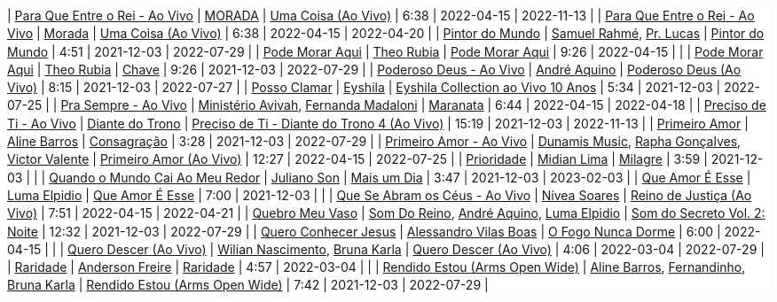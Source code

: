 | [Para Que Entre o Rei \- Ao Vivo](https://open.spotify.com/track/2c8UiaOBa5eWB5eVIMpAna) | [MORADA](https://open.spotify.com/artist/2tswayWsUGjUwpvN8KRwuN) | [Uma Coisa \(Ao Vivo\)](https://open.spotify.com/album/5apwTXXwp74piToPxH30dE) | 6:38 | 2022-04-15 | 2022-11-13 |
| [Para Que Entre o Rei \- Ao Vivo](https://open.spotify.com/track/6IaYXqtVXyNdvuokgWwSnm) | [Morada](https://open.spotify.com/artist/2tswayWsUGjUwpvN8KRwuN) | [Uma Coisa \(Ao Vivo\)](https://open.spotify.com/album/1fSS8iLuDqlX2wCumL4VDU) | 6:38 | 2022-04-15 | 2022-04-20 |
| [Pintor do Mundo](https://open.spotify.com/track/2XVksgx3w1hjH0LJ03csLL) | [Samuel Rahmé](https://open.spotify.com/artist/4WGa2I9zUHvEsKRdchAr2D), [Pr\. Lucas](https://open.spotify.com/artist/5uBdPagL8e7AwfIzrM8zuS) | [Pintor do Mundo](https://open.spotify.com/album/68V309SasmfhixeLOEg6Tl) | 4:51 | 2021-12-03 | 2022-07-29 |
| [Pode Morar Aqui](https://open.spotify.com/track/3SSb1jUojmZLbml3S3f9bN) | [Theo Rubia](https://open.spotify.com/artist/3bTnUXCo3suJiLVb79pExe) | [Pode Morar Aqui](https://open.spotify.com/album/4DZvXBLQeG6YTNggyOQGDI) | 9:26 | 2022-04-15 |  |
| [Pode Morar Aqui](https://open.spotify.com/track/3lHzEX2OfzYogv9CDqau49) | [Theo Rubia](https://open.spotify.com/artist/3bTnUXCo3suJiLVb79pExe) | [Chave](https://open.spotify.com/album/11Q1cPjyj3RL9Aln3GaPo4) | 9:26 | 2021-12-03 | 2022-07-29 |
| [Poderoso Deus \- Ao Vivo](https://open.spotify.com/track/53ocDEomVRu0LFS8SqRifj) | [André Aquino](https://open.spotify.com/artist/6xHt6gUd0LMPtKm0XokFiq) | [Poderoso Deus \(Ao Vivo\)](https://open.spotify.com/album/1AjIK0Y1SnJv0kIdpCxejE) | 8:15 | 2021-12-03 | 2022-07-27 |
| [Posso Clamar](https://open.spotify.com/track/2nKgXWYec69GUBuaSL3TYI) | [Eyshila](https://open.spotify.com/artist/3mbX6eftyC0S5l17m31ZSW) | [Eyshila Collection ao Vivo 10 Anos](https://open.spotify.com/album/5biEAG5fgF1JATyUAwcWe6) | 5:34 | 2021-12-03 | 2022-07-25 |
| [Pra Sempre \- Ao Vivo](https://open.spotify.com/track/6daxeU4amOK8WbBVnRFSCz) | [Ministério Avivah](https://open.spotify.com/artist/5Ip7ix7yIh34uZbY1Ppws9), [Fernanda Madaloni](https://open.spotify.com/artist/2zooTs2rDXKbq4kN7BKivZ) | [Maranata](https://open.spotify.com/album/5Xb81Si0VxpVIWL1LJUJ5b) | 6:44 | 2022-04-15 | 2022-04-18 |
| [Preciso de Ti \- Ao Vivo](https://open.spotify.com/track/57WRcTAI6bJ64A0IzdF4r6) | [Diante do Trono](https://open.spotify.com/artist/4AeWCU2yUgVFbqKmOezL75) | [Preciso de Ti \- Diante do Trono 4 \(Ao Vivo\)](https://open.spotify.com/album/5vrfIrq5JvyIo3rjtO9BTN) | 15:19 | 2021-12-03 | 2022-11-13 |
| [Primeiro Amor](https://open.spotify.com/track/6XDnRajLGcV3NUbL3fY3yM) | [Aline Barros](https://open.spotify.com/artist/2aKyKSggb31Kw9s9i3iXoo) | [Consagração](https://open.spotify.com/album/6awgw5EcFtkcvDXC5RnwtM) | 3:28 | 2021-12-03 | 2022-07-29 |
| [Primeiro Amor \- Ao Vivo](https://open.spotify.com/track/22Yk1yPGtoAaJMUJEFlco2) | [Dunamis Music](https://open.spotify.com/artist/1qtVabPP0TkBR3UyFHL7Ce), [Rapha Gonçalves](https://open.spotify.com/artist/5b2nsXfz4EhaCuONCfEvui), [Victor Valente](https://open.spotify.com/artist/0bvD77fzjmlT6znB31jexq) | [Primeiro Amor \(Ao Vivo\)](https://open.spotify.com/album/4EX79EK0UwQ98VRwK3jVwd) | 12:27 | 2022-04-15 | 2022-07-25 |
| [Prioridade](https://open.spotify.com/track/0XX21ynoX03YyxU13Dfuaj) | [Midian Lima](https://open.spotify.com/artist/1UNm54Ts7vBGKcWjbjEmMw) | [Milagre](https://open.spotify.com/album/1yJrqvFfnmTAAb9XUuQf1R) | 3:59 | 2021-12-03 |  |
| [Quando o Mundo Cai Ao Meu Redor](https://open.spotify.com/track/5lArEWwvL4Lujhpkv5jco1) | [Juliano Son](https://open.spotify.com/artist/1eKT4nyBWQbYdHm19DrV2P) | [Mais um Dia](https://open.spotify.com/album/7bAiaifLJjnNdK7dy5S8UB) | 3:47 | 2021-12-03 | 2023-02-03 |
| [Que Amor É Esse](https://open.spotify.com/track/4s4u2eH7wfzvxWV4CwKzsS) | [Luma Elpidio](https://open.spotify.com/artist/6S6ekwAUY7h8PALjCq9XjR) | [Que Amor É Esse](https://open.spotify.com/album/3XVKSVKOrCaoeQRED1yVpd) | 7:00 | 2021-12-03 |  |
| [Que Se Abram os Céus \- Ao Vivo](https://open.spotify.com/track/6uIv3xIpgKduBWy350T5ty) | [Nívea Soares](https://open.spotify.com/artist/7FJXPSSrHgr0YDfeiQ63uk) | [Reino de Justiça \(Ao Vivo\)](https://open.spotify.com/album/1w3UofqYh0InFfUymfhLCi) | 7:51 | 2022-04-15 | 2022-04-21 |
| [Quebro Meu Vaso](https://open.spotify.com/track/6rEtuM586RbPN2Gxm0Jspt) | [Som Do Reino](https://open.spotify.com/artist/4Bei91U4XakJsOUQVxH2Cq), [André Aquino](https://open.spotify.com/artist/6xHt6gUd0LMPtKm0XokFiq), [Luma Elpidio](https://open.spotify.com/artist/6S6ekwAUY7h8PALjCq9XjR) | [Som do Secreto Vol\. 2: Noite](https://open.spotify.com/album/4vrMnx6U5tGx99cTM3KdQd) | 12:32 | 2021-12-03 | 2022-07-29 |
| [Quero Conhecer Jesus](https://open.spotify.com/track/7vbGO3jX627bSq7rgTeWfJ) | [Alessandro Vilas Boas](https://open.spotify.com/artist/7nMA5jUpayvsedWUkX9lx7) | [O Fogo Nunca Dorme](https://open.spotify.com/album/4fYvh8xIVzIoW03vdKCbei) | 6:00 | 2022-04-15 |  |
| [Quero Descer \(Ao Vivo\)](https://open.spotify.com/track/5G8lsDiUpxvc337PflB9yB) | [Wilian Nascimento](https://open.spotify.com/artist/4PjjeofQKolTepWdilslSR), [Bruna Karla](https://open.spotify.com/artist/0YdeGzSneJdP1NEKY3EFlR) | [Quero Descer \(Ao Vivo\)](https://open.spotify.com/album/1w69vdoNpyTRJDRInk3X30) | 4:06 | 2022-03-04 | 2022-07-29 |
| [Raridade](https://open.spotify.com/track/3Gam4UbOwnwQQQKuItui39) | [Anderson Freire](https://open.spotify.com/artist/1HxtfSGL8pWUwAyVgpbU5B) | [Raridade](https://open.spotify.com/album/1PqKeJJ5C79S4FfLvvFJtc) | 4:57 | 2022-03-04 |  |
| [Rendido Estou \(Arms Open Wide\)](https://open.spotify.com/track/0Ari6yg3wuIi6zxpRQC3f2) | [Aline Barros](https://open.spotify.com/artist/2aKyKSggb31Kw9s9i3iXoo), [Fernandinho](https://open.spotify.com/artist/6iAY2AyUZLSX3PWLIAfFZY), [Bruna Karla](https://open.spotify.com/artist/0YdeGzSneJdP1NEKY3EFlR) | [Rendido Estou \(Arms Open Wide\)](https://open.spotify.com/album/7mxMcIyAjRNquXNxAPANXG) | 7:42 | 2021-12-03 | 2022-07-29 |